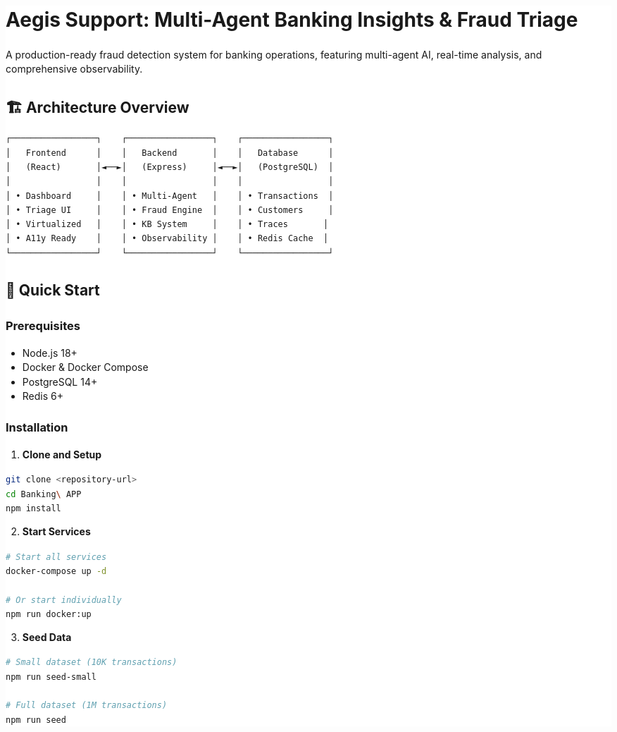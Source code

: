 # Aegis Support: Multi-Agent Banking Insights & Fraud Triage

A production-ready fraud detection system for banking operations, featuring multi-agent AI, real-time analysis, and comprehensive observability.

## 🏗️ Architecture Overview

```
┌─────────────────┐    ┌─────────────────┐    ┌─────────────────┐
│   Frontend      │    │   Backend       │    │   Database      │
│   (React)       │◄──►│   (Express)     │◄──►│   (PostgreSQL)  │
│                 │    │                 │    │                 │
│ • Dashboard     │    │ • Multi-Agent   │    │ • Transactions  │
│ • Triage UI     │    │ • Fraud Engine  │    │ • Customers     │
│ • Virtualized   │    │ • KB System     │    │ • Traces       │
│ • A11y Ready    │    │ • Observability │    │ • Redis Cache  │
└─────────────────┘    └─────────────────┘    └─────────────────┘
```

## 🚀 Quick Start

### Prerequisites
- Node.js 18+
- Docker & Docker Compose
- PostgreSQL 14+
- Redis 6+

### Installation

1. **Clone and Setup**
```bash
git clone <repository-url>
cd Banking\ APP
npm install
```

2. **Start Services**
```bash
# Start all services
docker-compose up -d

# Or start individually
npm run docker:up
```

3. **Seed Data**
```bash
# Small dataset (10K transactions)
npm run seed-small

# Full dataset (1M transactions)
npm run seed
```
